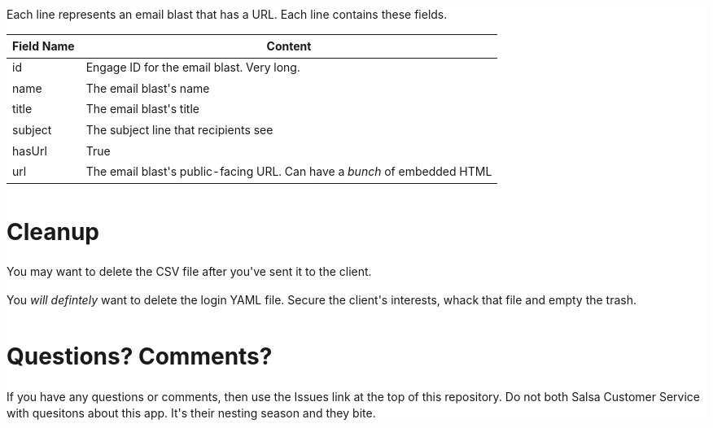Each line represents an email blast that has a URL.  Each line contains these fields.

| Field Name | Content |
| ---------- | ------- |
| id | Engage ID for the email blast.  Very long. |
| name| The email blast's name |
| title | The email blast's title |
| subject | The subject line that recipients see |
| hasUrl | True |
| url | The email blast's public-facing URL.  Can have a _bunch_ of embedded HTML |

# Cleanup

You may want to delete the CSV file after you've sent it to the client.

You _will defintely_ want to delete the login YAML file. Secure the client's interests, whack that file and empty the trash.

# Questions?  Comments?

If you have any questions or comments, then use the Issues link at the top of this repository.
Do not both Salsa Customer Service with quesitons about this app.  It's their nesting season and
they bite.
